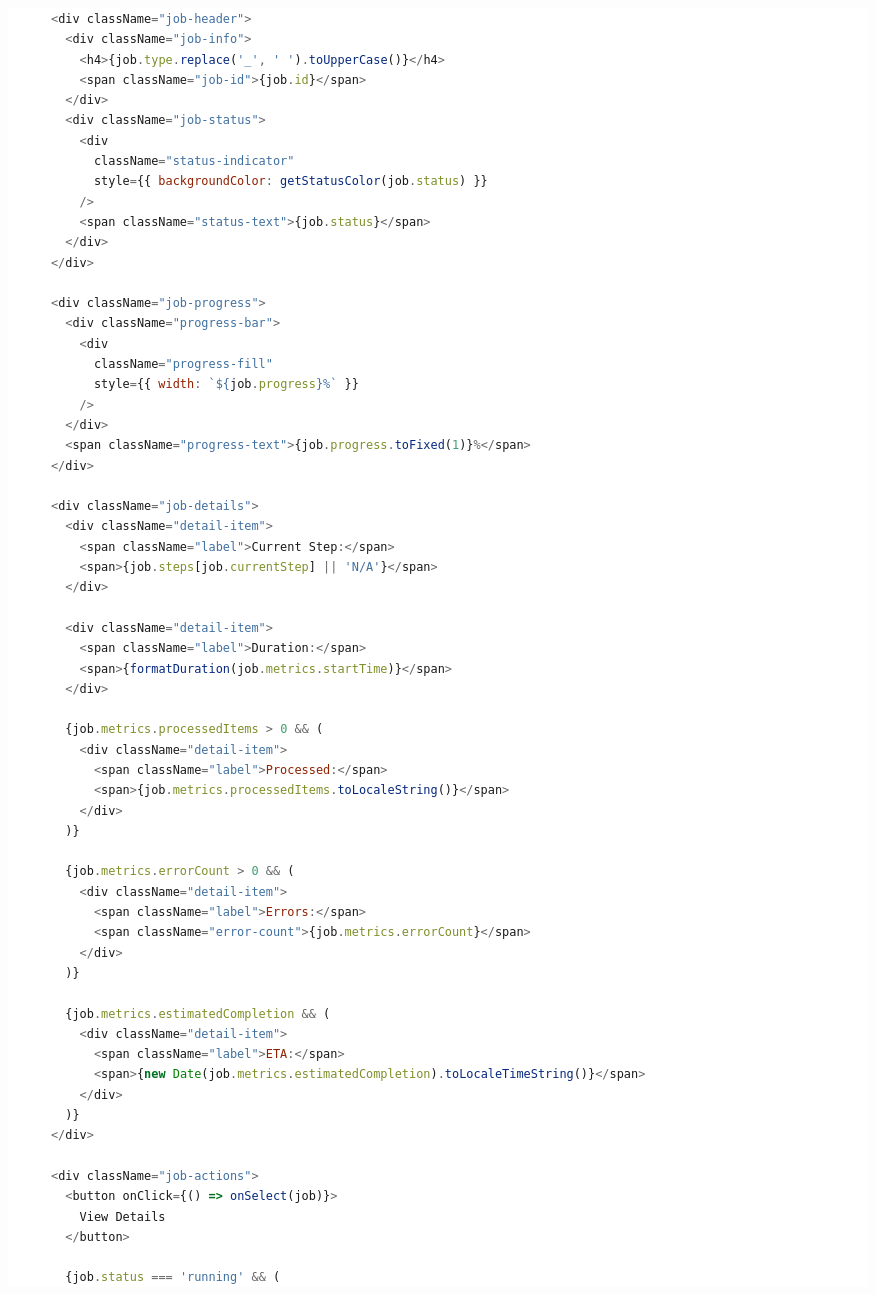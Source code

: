 ```javascript
      <div className="job-header">
        <div className="job-info">
          <h4>{job.type.replace('_', ' ').toUpperCase()}</h4>
          <span className="job-id">{job.id}</span>
        </div>
        <div className="job-status">
          <div 
            className="status-indicator"
            style={{ backgroundColor: getStatusColor(job.status) }}
          />
          <span className="status-text">{job.status}</span>
        </div>
      </div>

      <div className="job-progress">
        <div className="progress-bar">
          <div 
            className="progress-fill"
            style={{ width: `${job.progress}%` }}
          />
        </div>
        <span className="progress-text">{job.progress.toFixed(1)}%</span>
      </div>

      <div className="job-details">
        <div className="detail-item">
          <span className="label">Current Step:</span>
          <span>{job.steps[job.currentStep] || 'N/A'}</span>
        </div>
        
        <div className="detail-item">
          <span className="label">Duration:</span>
          <span>{formatDuration(job.metrics.startTime)}</span>
        </div>

        {job.metrics.processedItems > 0 && (
          <div className="detail-item">
            <span className="label">Processed:</span>
            <span>{job.metrics.processedItems.toLocaleString()}</span>
          </div>
        )}

        {job.metrics.errorCount > 0 && (
          <div className="detail-item">
            <span className="label">Errors:</span>
            <span className="error-count">{job.metrics.errorCount}</span>
          </div>
        )}

        {job.metrics.estimatedCompletion && (
          <div className="detail-item">
            <span className="label">ETA:</span>
            <span>{new Date(job.metrics.estimatedCompletion).toLocaleTimeString()}</span>
          </div>
        )}
      </div>

      <div className="job-actions">
        <button onClick={() => onSelect(job)}>
          View Details
        </button>
        
        {job.status === 'running' && (
```